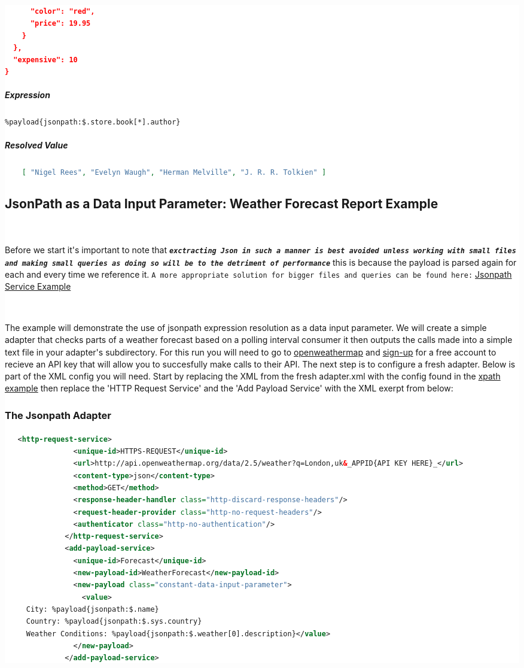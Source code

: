 ```json
      "color": "red",
      "price": 19.95
    }
  },
  "expensive": 10
}
```

##### Expression

    %payload{jsonpath:$.store.book[*].author}

##### Resolved Value

```json
    [ "Nigel Rees", "Evelyn Waugh", "Herman Melville", "J. R. R. Tolkien" ]
```

## JsonPath as a Data Input Parameter: Weather Forecast Report Example

<br />

Before we start it's important to note that *__`exctracting Json in such a manner is best avoided unless working with small files and making small queries as doing so will be to the detriment of performance`__* this is because the payload is parsed again for each and every time we reference it.
`A more appropriate solution for bigger files and queries can be found here:` [Jsonpath Service Example](#the-jsonpath-and-xpath-service-weather-forecast-report-example)

<br />

The example will demonstrate the use of jsonpath expression resolution as a data input parameter.
We will create a simple adapter that checks parts of a weather forecast based on a polling interval consumer it then outputs the calls made into a simple text file in your adapter's subdirectory.
For this run you will need to go to [openweathermap](https://openweathermap.org) and [sign-up](https://home.openweathermap.org/users/sign_up) for a free account to recieve an API key that will allow you to succesfully make calls to their API.
The next step is to configure a fresh adapter. Below is part of the XML config you will need. Start by replacing the XML from the fresh adapter.xml with the config found in the [xpath example](#adapter-config-xml) then replace the 'HTTP Request Service' and the 'Add Payload Service' with the XML exerpt from below:

### The Jsonpath Adapter

```xml
   <http-request-service>
                <unique-id>HTTPS-REQUEST</unique-id>
                <url>http://api.openweathermap.org/data/2.5/weather?q=London,uk&_APPID{API KEY HERE}_</url>
                <content-type>json</content-type>
                <method>GET</method>
                <response-header-handler class="http-discard-response-headers"/>
                <request-header-provider class="http-no-request-headers"/>
                <authenticator class="http-no-authentication"/>
              </http-request-service>
              <add-payload-service>
                <unique-id>Forecast</unique-id>
                <new-payload-id>WeatherForecast</new-payload-id>
                <new-payload class="constant-data-input-parameter">
                  <value>
     City: %payload{jsonpath:$.name}
     Country: %payload{jsonpath:$.sys.country}
     Weather Conditions: %payload{jsonpath:$.weather[0].description}</value>
                </new-payload>
              </add-payload-service>
```
